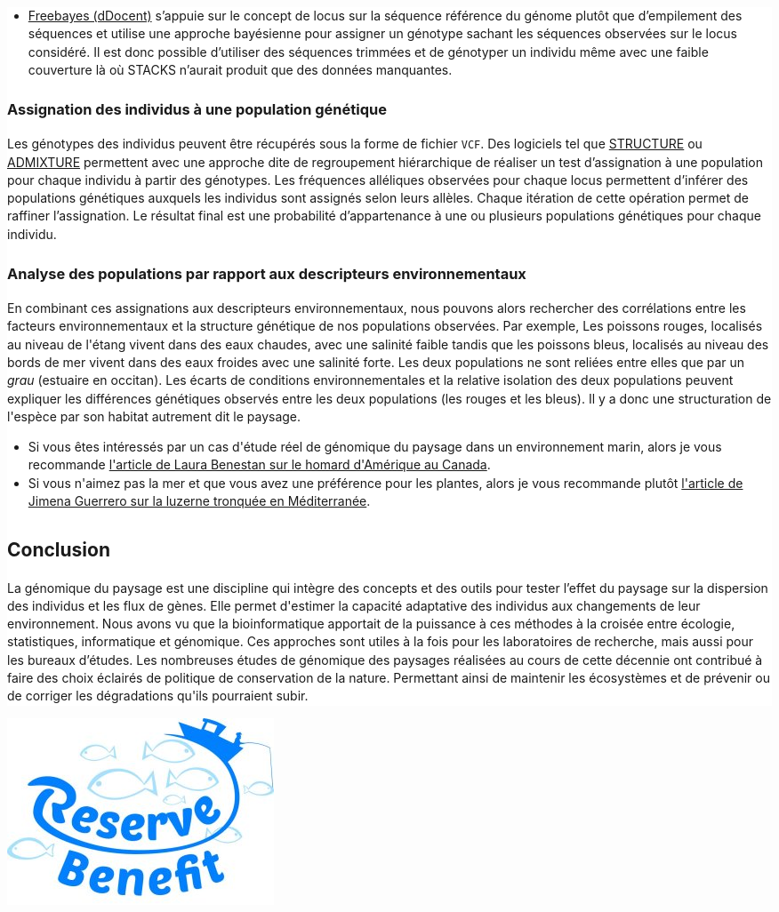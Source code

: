 * [Freebayes (dDocent)](https://www.ddocent.com/) s’appuie sur le concept de locus sur la séquence référence du génome plutôt que d’empilement des séquences et utilise une approche bayésienne pour assigner un génotype sachant les séquences observées sur le locus considéré. Il est donc possible d’utiliser des séquences trimmées et de génotyper un individu même avec une faible couverture là où STACKS n’aurait produit que des données manquantes. 


### Assignation des individus à une population génétique

Les génotypes des individus peuvent être récupérés sous la forme de fichier `VCF`. Des logiciels tel que [STRUCTURE](https://web.stanford.edu/group/pritchardlab/structure.html) ou [ADMIXTURE](http://software.genetics.ucla.edu/admixture/) permettent avec une approche dite de regroupement hiérarchique de réaliser un test d’assignation à une population pour chaque individu à partir des génotypes. Les fréquences alléliques observées pour chaque locus permettent d’inférer des populations génétiques auxquels les individus sont assignés selon leurs allèles. Chaque itération de cette opération permet de raffiner l’assignation. Le résultat final est une probabilité d’appartenance à une ou plusieurs populations génétiques pour chaque individu.

### Analyse des populations par rapport aux descripteurs environnementaux

En combinant ces assignations aux descripteurs environnementaux, nous pouvons alors rechercher des corrélations entre les facteurs environnementaux et la structure génétique de nos populations observées. Par exemple, Les poissons rouges, localisés au niveau de l'étang vivent dans des eaux chaudes, avec une salinité faible tandis que les poissons bleus, localisés au niveau des bords de mer vivent dans des eaux froides avec une salinité forte. Les deux populations ne sont reliées entre elles que par un *grau* (estuaire en occitan). Les écarts de conditions environnementales et la relative isolation des deux populations peuvent expliquer les différences génétiques observés entre les deux populations (les rouges et les bleus). Il y a donc une structuration de l'espèce par son habitat autrement dit le paysage.

* Si vous êtes intéressés par un cas d'étude réel de génomique du paysage dans un environnement marin, alors je vous recommande [l'article de Laura Benestan sur le homard d'Amérique au Canada](https://onlinelibrary.wiley.com/doi/full/10.1111/mec.13811).
* Si vous n'aimez pas la mer et que vous avez une préférence pour les plantes, alors je vous recommande plutôt [l'article de Jimena Guerrero sur la luzerne tronquée en Méditerranée](https://nph.onlinelibrary.wiley.com/doi/full/10.1111/nph.15171).

## Conclusion

La génomique du paysage est une discipline qui intègre des concepts et des outils pour tester l’effet du paysage sur la dispersion des individus et les flux de gènes. Elle permet d'estimer la capacité adaptative des individus aux changements de leur environnement.
Nous avons vu que la bioinformatique apportait de la puissance à ces méthodes à la croisée entre écologie, statistiques, informatique et génomique.
Ces approches sont utiles à la fois pour les laboratoires de recherche, mais aussi pour les bureaux d’études. Les nombreuses études de génomique des paysages réalisées au cours de cette décennie ont contribué à faire des choix éclairés de politique de conservation de la nature. Permettant ainsi de maintenir les écosystèmes et de prévenir ou de corriger les dégradations qu'ils pourraient subir. 

<img align="left" src="reservebenefit.jpg">
